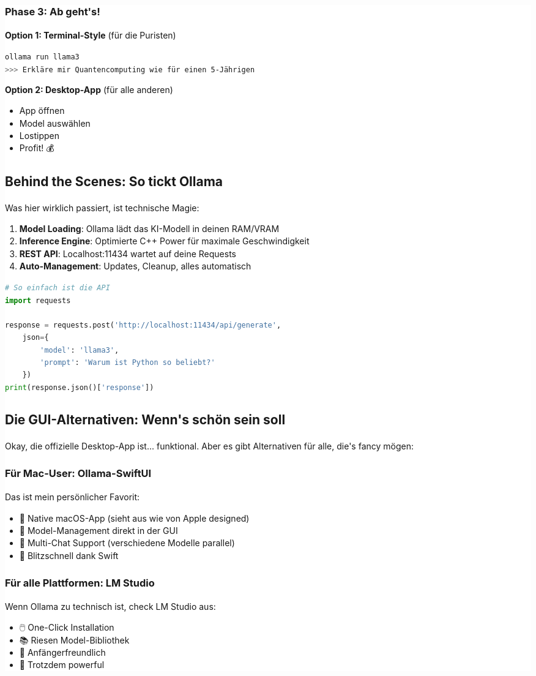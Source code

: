 ### Phase 3: Ab geht's!

**Option 1: Terminal-Style** (für die Puristen)
```bash
ollama run llama3
>>> Erkläre mir Quantencomputing wie für einen 5-Jährigen
```

**Option 2: Desktop-App** (für alle anderen)
- App öffnen
- Model auswählen
- Lostippen
- Profit! 💰

## Behind the Scenes: So tickt Ollama

Was hier wirklich passiert, ist technische Magie:

1. **Model Loading**: Ollama lädt das KI-Modell in deinen RAM/VRAM
2. **Inference Engine**: Optimierte C++ Power für maximale Geschwindigkeit
3. **REST API**: Localhost:11434 wartet auf deine Requests
4. **Auto-Management**: Updates, Cleanup, alles automatisch

```python
# So einfach ist die API
import requests

response = requests.post('http://localhost:11434/api/generate', 
    json={
        'model': 'llama3',
        'prompt': 'Warum ist Python so beliebt?'
    })
print(response.json()['response'])
```

## Die GUI-Alternativen: Wenn's schön sein soll

Okay, die offizielle Desktop-App ist... funktional. Aber es gibt Alternativen für alle, die's fancy mögen:

### Für Mac-User: Ollama-SwiftUI

Das ist mein persönlicher Favorit:
- 🎨 Native macOS-App (sieht aus wie von Apple designed)
- 🔄 Model-Management direkt in der GUI
- 💬 Multi-Chat Support (verschiedene Modelle parallel)
- 🚀 Blitzschnell dank Swift

### Für alle Plattformen: LM Studio

Wenn Ollama zu technisch ist, check LM Studio aus:
- 🖱️ One-Click Installation
- 📚 Riesen Model-Bibliothek
- 🎯 Anfängerfreundlich
- 🔧 Trotzdem powerful
